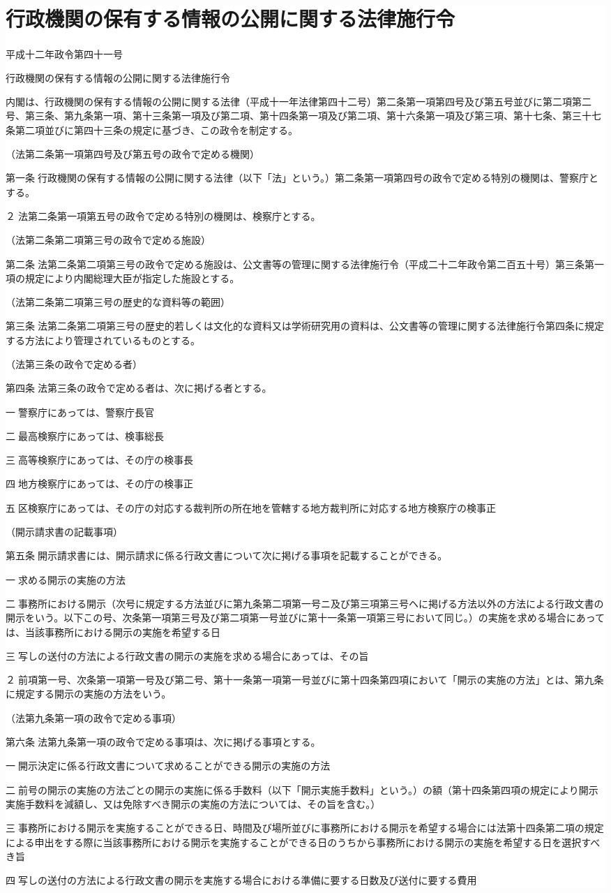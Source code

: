 # 行政機関の保有する情報の公開に関する法律施行令

平成十二年政令第四十一号

行政機関の保有する情報の公開に関する法律施行令

内閣は、行政機関の保有する情報の公開に関する法律（平成十一年法律第四十二号）第二条第一項第四号及び第五号並びに第二項第二号、第三条、第九条第一項、第十三条第一項及び第二項、第十四条第一項及び第二項、第十六条第一項及び第三項、第十七条、第三十七条第二項並びに第四十三条の規定に基づき、この政令を制定する。

（法第二条第一項第四号及び第五号の政令で定める機関）

第一条 行政機関の保有する情報の公開に関する法律（以下「法」という。）第二条第一項第四号の政令で定める特別の機関は、警察庁とする。

２ 法第二条第一項第五号の政令で定める特別の機関は、検察庁とする。

（法第二条第二項第三号の政令で定める施設）

第二条 法第二条第二項第三号の政令で定める施設は、公文書等の管理に関する法律施行令（平成二十二年政令第二百五十号）第三条第一項の規定により内閣総理大臣が指定した施設とする。

（法第二条第二項第三号の歴史的な資料等の範囲）

第三条 法第二条第二項第三号の歴史的若しくは文化的な資料又は学術研究用の資料は、公文書等の管理に関する法律施行令第四条に規定する方法により管理されているものとする。

（法第三条の政令で定める者）

第四条 法第三条の政令で定める者は、次に掲げる者とする。

一 警察庁にあっては、警察庁長官

二 最高検察庁にあっては、検事総長

三 高等検察庁にあっては、その庁の検事長

四 地方検察庁にあっては、その庁の検事正

五 区検察庁にあっては、その庁の対応する裁判所の所在地を管轄する地方裁判所に対応する地方検察庁の検事正

（開示請求書の記載事項）

第五条 開示請求書には、開示請求に係る行政文書について次に掲げる事項を記載することができる。

一 求める開示の実施の方法

二 事務所における開示（次号に規定する方法並びに第九条第二項第一号ニ及び第三項第三号ヘに掲げる方法以外の方法による行政文書の開示をいう。以下この号、次条第一項第三号及び第二項第一号並びに第十一条第一項第三号において同じ。）の実施を求める場合にあっては、当該事務所における開示の実施を希望する日

三 写しの送付の方法による行政文書の開示の実施を求める場合にあっては、その旨

２ 前項第一号、次条第一項第一号及び第二号、第十一条第一項第一号並びに第十四条第四項において「開示の実施の方法」とは、第九条に規定する開示の実施の方法をいう。

（法第九条第一項の政令で定める事項）

第六条 法第九条第一項の政令で定める事項は、次に掲げる事項とする。

一 開示決定に係る行政文書について求めることができる開示の実施の方法

二 前号の開示の実施の方法ごとの開示の実施に係る手数料（以下「開示実施手数料」という。）の額（第十四条第四項の規定により開示実施手数料を減額し、又は免除すべき開示の実施の方法については、その旨を含む。）

三 事務所における開示を実施することができる日、時間及び場所並びに事務所における開示を希望する場合には法第十四条第二項の規定による申出をする際に当該事務所における開示を実施することができる日のうちから事務所における開示の実施を希望する日を選択すべき旨

四 写しの送付の方法による行政文書の開示を実施する場合における準備に要する日数及び送付に要する費用

